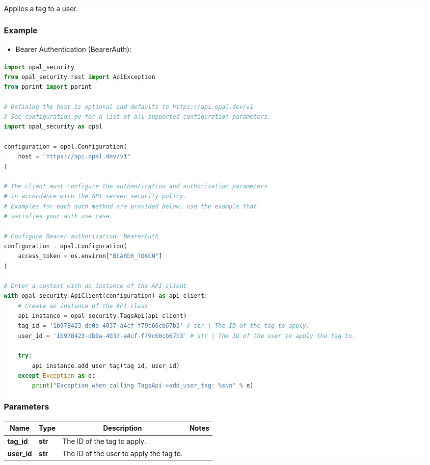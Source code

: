 

Applies a tag to a user.

### Example

* Bearer Authentication (BearerAuth):

```python
import opal_security
from opal_security.rest import ApiException
from pprint import pprint

# Defining the host is optional and defaults to https://api.opal.dev/v1
# See configuration.py for a list of all supported configuration parameters.
import opal_security as opal

configuration = opal.Configuration(
    host = "https://api.opal.dev/v1"
)

# The client must configure the authentication and authorization parameters
# in accordance with the API server security policy.
# Examples for each auth method are provided below, use the example that
# satisfies your auth use case.

# Configure Bearer authorization: BearerAuth
configuration = opal.Configuration(
    access_token = os.environ["BEARER_TOKEN"]
)

# Enter a context with an instance of the API client
with opal_security.ApiClient(configuration) as api_client:
    # Create an instance of the API class
    api_instance = opal_security.TagsApi(api_client)
    tag_id = '1b978423-db0a-4037-a4cf-f79c60cb67b3' # str | The ID of the tag to apply.
    user_id = '1b978423-db0a-4037-a4cf-f79c60cb67b3' # str | The ID of the user to apply the tag to.

    try:
        api_instance.add_user_tag(tag_id, user_id)
    except Exception as e:
        print("Exception when calling TagsApi->add_user_tag: %s\n" % e)
```



### Parameters


Name | Type | Description  | Notes
------------- | ------------- | ------------- | -------------
 **tag_id** | **str**| The ID of the tag to apply. | 
 **user_id** | **str**| The ID of the user to apply the tag to. | 
